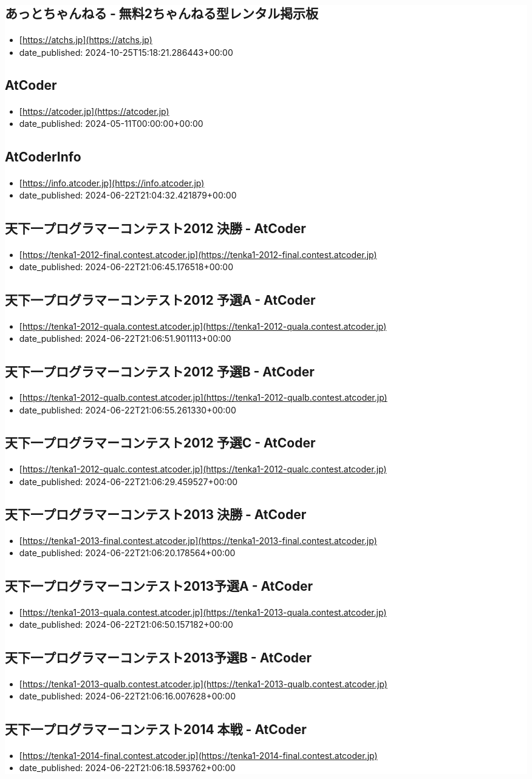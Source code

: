  ## あっとちゃんねる - 無料2ちゃんねる型レンタル掲示板
 - [https://atchs.jp](https://atchs.jp)
 - date_published: 2024-10-25T15:18:21.286443+00:00

 ## AtCoder
 - [https://atcoder.jp](https://atcoder.jp)
 - date_published: 2024-05-11T00:00:00+00:00

 ## AtCoderInfo
 - [https://info.atcoder.jp](https://info.atcoder.jp)
 - date_published: 2024-06-22T21:04:32.421879+00:00

 ## 天下一プログラマーコンテスト2012 決勝 - AtCoder
 - [https://tenka1-2012-final.contest.atcoder.jp](https://tenka1-2012-final.contest.atcoder.jp)
 - date_published: 2024-06-22T21:06:45.176518+00:00

 ## 天下一プログラマーコンテスト2012 予選A - AtCoder
 - [https://tenka1-2012-quala.contest.atcoder.jp](https://tenka1-2012-quala.contest.atcoder.jp)
 - date_published: 2024-06-22T21:06:51.901113+00:00

 ## 天下一プログラマーコンテスト2012 予選B - AtCoder
 - [https://tenka1-2012-qualb.contest.atcoder.jp](https://tenka1-2012-qualb.contest.atcoder.jp)
 - date_published: 2024-06-22T21:06:55.261330+00:00

 ## 天下一プログラマーコンテスト2012 予選C - AtCoder
 - [https://tenka1-2012-qualc.contest.atcoder.jp](https://tenka1-2012-qualc.contest.atcoder.jp)
 - date_published: 2024-06-22T21:06:29.459527+00:00

 ## 天下一プログラマーコンテスト2013 決勝 - AtCoder
 - [https://tenka1-2013-final.contest.atcoder.jp](https://tenka1-2013-final.contest.atcoder.jp)
 - date_published: 2024-06-22T21:06:20.178564+00:00

 ## 天下一プログラマーコンテスト2013予選A - AtCoder
 - [https://tenka1-2013-quala.contest.atcoder.jp](https://tenka1-2013-quala.contest.atcoder.jp)
 - date_published: 2024-06-22T21:06:50.157182+00:00

 ## 天下一プログラマーコンテスト2013予選B - AtCoder
 - [https://tenka1-2013-qualb.contest.atcoder.jp](https://tenka1-2013-qualb.contest.atcoder.jp)
 - date_published: 2024-06-22T21:06:16.007628+00:00

 ## 天下一プログラマーコンテスト2014 本戦 - AtCoder
 - [https://tenka1-2014-final.contest.atcoder.jp](https://tenka1-2014-final.contest.atcoder.jp)
 - date_published: 2024-06-22T21:06:18.593762+00:00

